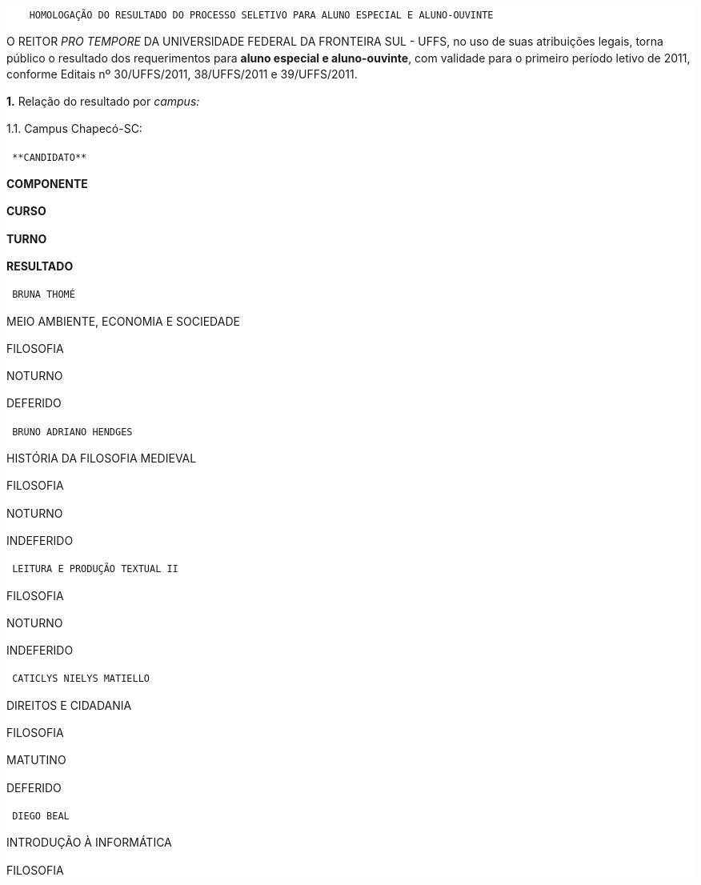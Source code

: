         HOMOLOGAÇÃO DO RESULTADO DO PROCESSO SELETIVO PARA ALUNO ESPECIAL E ALUNO-OUVINTE  

O REITOR *PRO TEMPORE* DA UNIVERSIDADE FEDERAL DA FRONTEIRA SUL - UFFS, no uso de suas atribuições legais, torna público o resultado dos requerimentos para **aluno especial e aluno-ouvinte**, com validade para o primeiro período letivo de 2011, conforme Editais nº 30/UFFS/2011, 38/UFFS/2011 e 39/UFFS/2011.

 **1.** Relação do resultado por *campus:*

 1.1. Campus Chapecó-SC:

     **CANDIDATO**

   **COMPONENTE**

   **CURSO**

   **TURNO**

   **RESULTADO**

     BRUNA THOMÉ

   MEIO AMBIENTE, ECONOMIA E SOCIEDADE

   FILOSOFIA

   NOTURNO

   DEFERIDO

     BRUNO ADRIANO HENDGES

   HISTÓRIA DA FILOSOFIA MEDIEVAL

   FILOSOFIA

   NOTURNO

   INDEFERIDO

     LEITURA E PRODUÇÃO TEXTUAL II

   FILOSOFIA

   NOTURNO

   INDEFERIDO

     CATICLYS NIELYS MATIELLO

   DIREITOS E CIDADANIA

   FILOSOFIA

   MATUTINO

   DEFERIDO

     DIEGO BEAL

   INTRODUÇÃO À INFORMÁTICA

   FILOSOFIA
